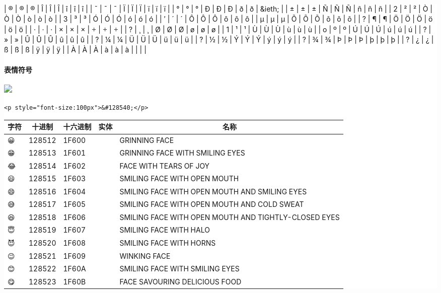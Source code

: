 | ®    | &#174; | &reg;    | Î        | &#206; | &Icirc;  | î  | &#238; | &icirc;  |
| ˉ    | &#175; | &macr;   | Ï        | &#207; | &Iuml;   | ï  | &#239; | &iuml;   |
| °    | &#176; | &deg;    | Ð        | &#208; | &ETH;    | ð  | &#240; | &ieth;   |
| ±    | &#177; | &plusmn; | Ñ        | &#209; | &Ntilde; | ñ  | &#241; | &ntilde; |
| 2    | &#178; | &sup2;   | Ò        | &#210; | &Ograve; | ò  | &#242; | &ograve; |
| 3    | &#179; | &sup3;   | Ó        | &#211; | &Oacute; | ó  | &#243; | &oacute; |
| ′    | &#180; | &acute;  | Ô        | &#212; | &Ocirc;  | ô  | &#244; | &ocirc;  |
| μ    | &#181; | &micro;  | Õ        | &#213; | &Otilde; | õ  | &#245; | &otilde; |
| ?    | &#182; | &para;   | Ö        | &#214; | &Ouml;   | ö  | &#246; | &ouml;   |
| ·    | &#183; | &middot; | &times; | &#215; | &times;  | ÷  | &#247; | &divide; |
| ?    | &#184; | &cedil;  | Ø        | &#216; | &Oslash; | ø  | &#248; | &oslash; |
| 1    | &#185; | &sup1;   | Ù        | &#217; | &Ugrave; | ù  | &#249; | &ugrave; |
| o    | &#186; | &ordm;   | Ú        | &#218; | &Uacute; | ú  | &#250; | &uacute; |
| ?    | &#187; | &raquo;  | Û        | &#219; | &Ucirc;  | û  | &#251; | &ucirc;  |
| ?    | &#188; | &frac14; | Ü        | &#220; | &Uuml;   | ü  | &#252; | &uuml;   |
| ?    | &#189; | &frac12; | Ý        | &#221; | &Yacute; | ý  | &#253; | &yacute; |
| ?    | &#190; | &frac34; | Þ        | &#222; | &THORN;  | þ  | &#254; | &thorn;  |
| ?    | &#191; | &iquest; | ß        | &#223; | &szlig;  | ÿ  | &#255; | &yuml;   |
| À    | &#192; | &Agrave; | à        | &#224; | &agrave; |    |         |           |

#### 表情符号

![](https://p3-juejin.byteimg.com/tos-cn-i-k3u1fbpfcp/63d5c8e84e284b74982de0c51f7fd657~tplv-k3u1fbpfcp-zoom-1.image)

```
<p style="font-size:100px">&#128540;</p>
```

| 字符 | 十进制    | 十六进制  | 实体 | 名称                                                   |
| -- | ------ | ----- | -- | ---------------------------------------------------- |
| 😀 | 128512 | 1F600 |    | GRINNING FACE                                        |
| 😁 | 128513 | 1F601 |    | GRINNING FACE WITH SMILING EYES                      |
| 😂 | 128514 | 1F602 |    | FACE WITH TEARS OF JOY                               |
| 😃 | 128515 | 1F603 |    | SMILING FACE WITH OPEN MOUTH                         |
| 😄 | 128516 | 1F604 |    | SMILING FACE WITH OPEN MOUTH AND SMILING EYES        |
| 😅 | 128517 | 1F605 |    | SMILING FACE WITH OPEN MOUTH AND COLD SWEAT          |
| 😆 | 128518 | 1F606 |    | SMILING FACE WITH OPEN MOUTH AND TIGHTLY-CLOSED EYES |
| 😇 | 128519 | 1F607 |    | SMILING FACE WITH HALO                               |
| 😈 | 128520 | 1F608 |    | SMILING FACE WITH HORNS                              |
| 😉 | 128521 | 1F609 |    | WINKING FACE                                         |
| 😊 | 128522 | 1F60A |    | SMILING FACE WITH SMILING EYES                       |
| 😋 | 128523 | 1F60B |    | FACE SAVOURING DELICIOUS FOOD                        |